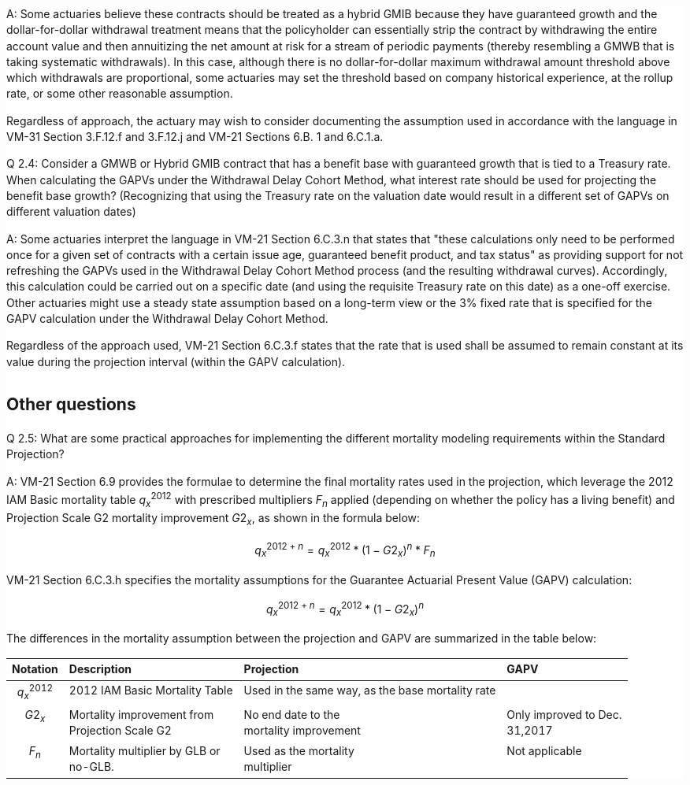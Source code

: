 A: Some actuaries believe these contracts should be treated as a hybrid GMIB because they have guaranteed growth and the dollar-for-dollar withdrawal treatment means that the policyholder can essentially strip the contract by withdrawing the entire account value and then annuitizing the net amount at risk for a stream of periodic payments (thereby resembling a GMWB that is taking systematic withdrawals). In this case, although there is no dollar-for-dollar maximum withdrawal amount threshold above which withdrawals are proportional, some actuaries may set the threshold based on company historical experience, at the rollup rate, or some other reasonable assumption.

Regardless of approach, the actuary may wish to consider documenting the assumption used in accordance with the language in VM-31 Section 3.F.12.f and 3.F.12.j and VM-21 Sections 6.B. 1 and 6.C.1.a.

Q 2.4: Consider a GMWB or Hybrid GMIB contract that has a benefit base with guaranteed growth that is tied to a Treasury rate. When calculating the GAPVs under the Withdrawal Delay Cohort Method, what interest rate should be used for projecting the benefit base growth? (Recognizing that using the Treasury rate on the valuation date would result in a different set of GAPVs on different valuation dates)

A: Some actuaries interpret the language in VM-21 Section 6.C.3.n that states that "these calculations only need to be performed once for a given set of contracts with a certain issue age, guaranteed benefit product, and tax status" as providing support for not refreshing the GAPVs used in the Withdrawal Delay Cohort Method process (and the resulting withdrawal curves). Accordingly, this calculation could be carried out on a specific date (and using the requisite Treasury rate on this date) as a one-off exercise. Other actuaries might use a steady state assumption based on a long-term view or the $3 \%$ fixed rate that is specified for the GAPV calculation under the Withdrawal Delay Cohort Method.

Regardless of the approach used, VM-21 Section 6.C.3.f states that the rate that is used shall be assumed to remain constant at its value during the projection interval (within the GAPV calculation).

## Other questions

Q 2.5: What are some practical approaches for implementing the different mortality modeling requirements within the Standard Projection?

A: VM-21 Section 6.9 provides the formulae to determine the final mortality rates used in the projection, which leverage the 2012 IAM Basic mortality table $q_{x}^{2012}$ with prescribed multipliers $F_{n}$ applied (depending on whether the policy has a living benefit) and Projection Scale G2 mortality improvement
$G 2_{x}$, as shown in the formula below:

$$
q_{x}^{2012+n}=q_{x}^{2012} *\left(1-G 2_{x}\right)^{n} * F_{n}
$$

VM-21 Section 6.C.3.h specifies the mortality assumptions for the Guarantee Actuarial Present Value (GAPV) calculation:

$$
q_{x}^{2012+n}=q_{x}^{2012} *\left(1-G 2_{x}\right)^{n}
$$

The differences in the mortality assumption between the projection and GAPV are summarized in the table below:

| Notation | Description | Projection | GAPV |
| :---: | :--- | :--- | :--- |
| $q_{x}^{2012}$ | 2012 IAM Basic Mortality Table | Used in the same way, as the base mortality rate |  |
| $G 2_{x}$ | Mortality improvement from <br> Projection Scale G2 | No end date to the <br> mortality improvement | Only improved to Dec. <br> 31,2017 |
| $F_{n}$ | Mortality multiplier by GLB or <br> no-GLB. | Used as the mortality <br> multiplier | Not applicable |
